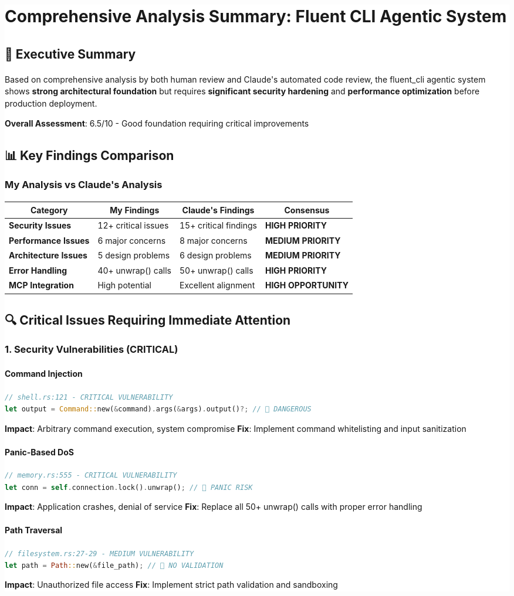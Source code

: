# Comprehensive Analysis Summary: Fluent CLI Agentic System

## 🎯 Executive Summary

Based on comprehensive analysis by both human review and Claude's automated code review, the fluent_cli agentic system shows **strong architectural foundation** but requires **significant security hardening** and **performance optimization** before production deployment.

**Overall Assessment**: 6.5/10 - Good foundation requiring critical improvements

## 📊 Key Findings Comparison

### My Analysis vs Claude's Analysis

| Category | My Findings | Claude's Findings | Consensus |
|----------|-------------|-------------------|-----------|
| **Security Issues** | 12+ critical issues | 15+ critical findings | **HIGH PRIORITY** |
| **Performance Issues** | 6 major concerns | 8 major concerns | **MEDIUM PRIORITY** |
| **Architecture Issues** | 5 design problems | 6 design problems | **MEDIUM PRIORITY** |
| **Error Handling** | 40+ unwrap() calls | 50+ unwrap() calls | **HIGH PRIORITY** |
| **MCP Integration** | High potential | Excellent alignment | **HIGH OPPORTUNITY** |

## 🔍 Critical Issues Requiring Immediate Attention

### 1. Security Vulnerabilities (CRITICAL)

#### Command Injection
```rust
// shell.rs:121 - CRITICAL VULNERABILITY
let output = Command::new(&command).args(&args).output()?; // 🚨 DANGEROUS
```
**Impact**: Arbitrary command execution, system compromise
**Fix**: Implement command whitelisting and input sanitization

#### Panic-Based DoS
```rust
// memory.rs:555 - CRITICAL VULNERABILITY  
let conn = self.connection.lock().unwrap(); // 🚨 PANIC RISK
```
**Impact**: Application crashes, denial of service
**Fix**: Replace all 50+ unwrap() calls with proper error handling

#### Path Traversal
```rust
// filesystem.rs:27-29 - MEDIUM VULNERABILITY
let path = Path::new(&file_path); // 🚨 NO VALIDATION
```
**Impact**: Unauthorized file access
**Fix**: Implement strict path validation and sandboxing
